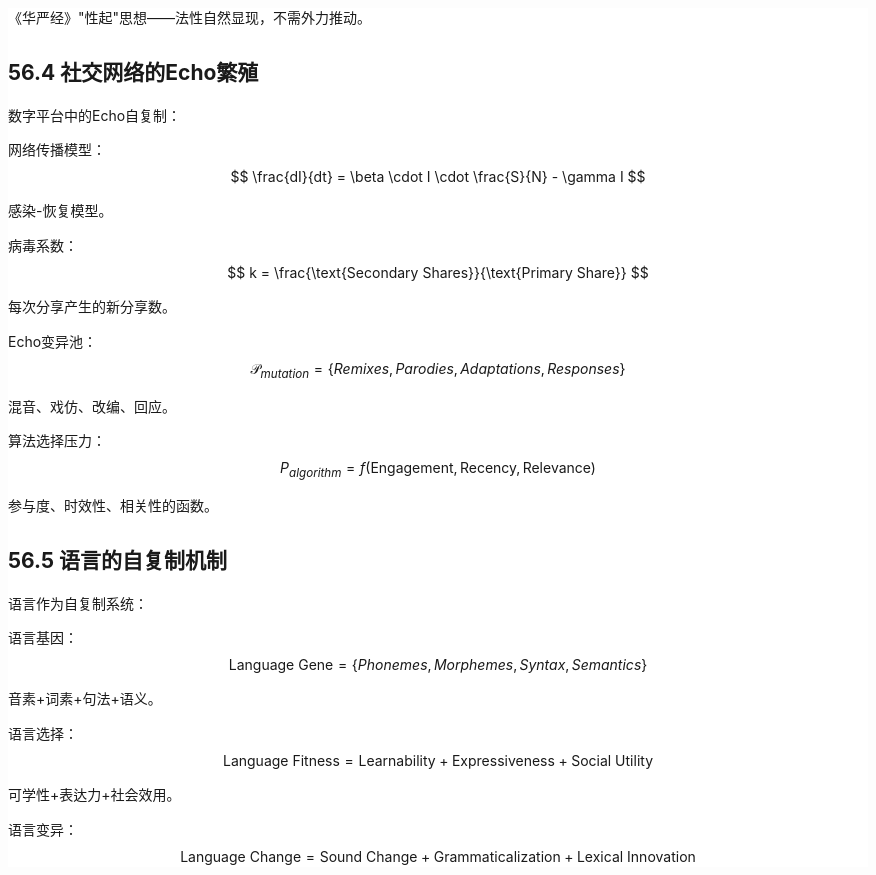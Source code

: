 《华严经》"性起"思想——法性自然显现，不需外力推动。

## 56.4 社交网络的Echo繁殖

数字平台中的Echo自复制：

网络传播模型：
$$
\frac{dI}{dt} = \beta \cdot I \cdot \frac{S}{N} - \gamma I
$$

感染-恢复模型。

病毒系数：
$$
k = \frac{\text{Secondary Shares}}{\text{Primary Share}}
$$

每次分享产生的新分享数。

Echo变异池：
$$
\mathcal{P}_{mutation} = \{Remixes, Parodies, Adaptations, Responses\}
$$

混音、戏仿、改编、回应。

算法选择压力：
$$
P_{algorithm} = f(\text{Engagement}, \text{Recency}, \text{Relevance})
$$

参与度、时效性、相关性的函数。

## 56.5 语言的自复制机制

语言作为自复制系统：

语言基因：
$$
\text{Language Gene} = \{Phonemes, Morphemes, Syntax, Semantics\}
$$

音素+词素+句法+语义。

语言选择：
$$
\text{Language Fitness} = \text{Learnability} + \text{Expressiveness} + \text{Social Utility}
$$

可学性+表达力+社会效用。

语言变异：
$$
\text{Language Change} = \text{Sound Change} + \text{Grammaticalization} + \text{Lexical Innovation}
$$

